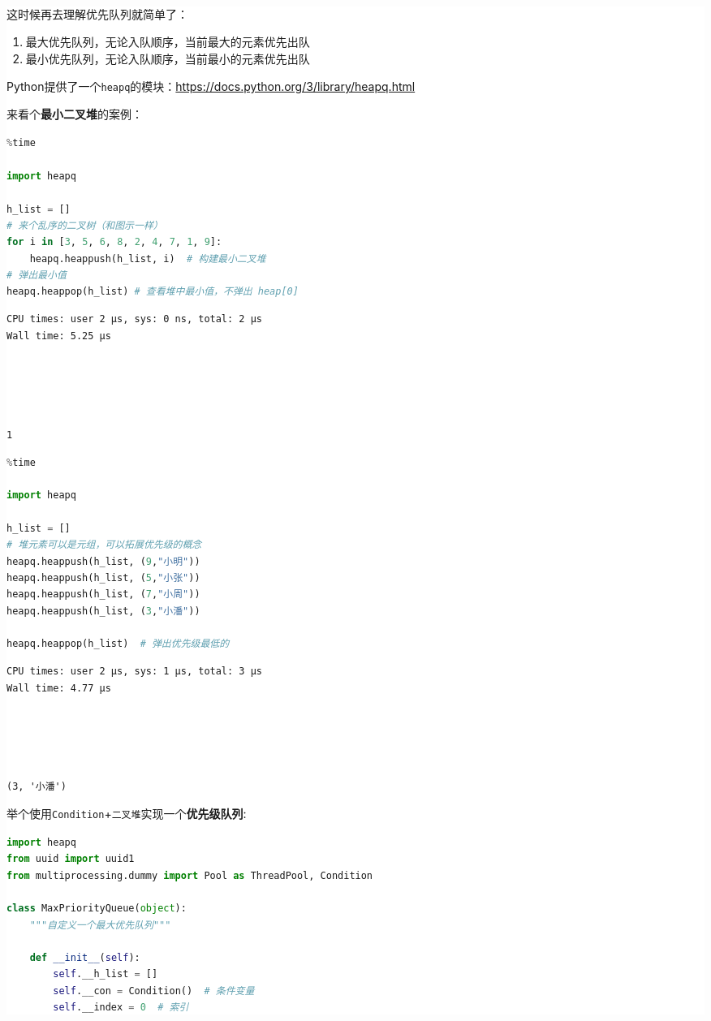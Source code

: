 这时候再去理解优先队列就简单了：
1. 最大优先队列，无论入队顺序，当前最大的元素优先出队
2. 最小优先队列，无论入队顺序，当前最小的元素优先出队

Python提供了一个`heapq`的模块：<a href="https://docs.python.org/3/library/heapq.html" target="_blank">https://docs.python.org/3/library/heapq.html</a>

来看个**最小二叉堆**的案例：


```python
%time

import heapq

h_list = []
# 来个乱序的二叉树（和图示一样）
for i in [3, 5, 6, 8, 2, 4, 7, 1, 9]:
    heapq.heappush(h_list, i)  # 构建最小二叉堆
# 弹出最小值
heapq.heappop(h_list) # 查看堆中最小值，不弹出 heap[0]
```

    CPU times: user 2 µs, sys: 0 ns, total: 2 µs
    Wall time: 5.25 µs
    




    1




```python
%time

import heapq

h_list = []
# 堆元素可以是元组，可以拓展优先级的概念
heapq.heappush(h_list, (9,"小明"))
heapq.heappush(h_list, (5,"小张"))
heapq.heappush(h_list, (7,"小周"))
heapq.heappush(h_list, (3,"小潘"))

heapq.heappop(h_list)  # 弹出优先级最低的
```

    CPU times: user 2 µs, sys: 1 µs, total: 3 µs
    Wall time: 4.77 µs
    




    (3, '小潘')



举个使用`Condition`+`二叉堆`实现一个**优先级队列**:
```py
import heapq
from uuid import uuid1
from multiprocessing.dummy import Pool as ThreadPool, Condition

class MaxPriorityQueue(object):
    """自定义一个最大优先队列"""

    def __init__(self):
        self.__h_list = []
        self.__con = Condition()  # 条件变量
        self.__index = 0  # 索引

```
